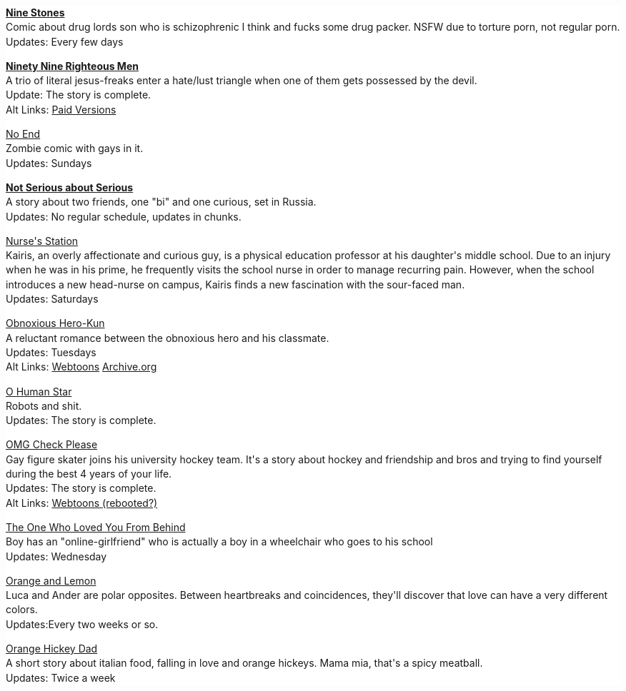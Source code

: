 [**Nine Stones**](https://tapas.io/series/NINE-STONES/info)\
Comic about drug lords son who is schizophrenic I think and fucks some drug packer. NSFW due to torture porn, not regular porn.\
Updates: Every few days

[**Ninety Nine Righteous Men**](https://tapas.io/series/99RM/info)\
A trio of literal jesus-freaks enter a hate/lust triangle when one of them gets possessed by the devil.  
Update: The story is complete.  
Alt Links: [Paid Versions](http://ninetyninerighteousmen.webcomic.ws/)

[No End](https://www.noendcomic.com/comic/chapter-1-cover)\
Zombie comic with gays in it.\
Updates: Sundays

[**Not Serious about Serious**](https://www.webtoons.com/en/canvas/not-serious-about-serious/list?title_no=362388)\
A story about two friends, one "bi" and one curious, set in Russia.\
Updates: No regular schedule, updates in chunks.

[Nurse's Station](https://tapas.io/series/Nurses-Station)\
Kairis, an overly affectionate and curious guy, is a physical education professor at his daughter's middle school. Due to an injury when he was in his prime, he frequently visits the school nurse in order to manage recurring pain. However, when the school introduces a new head-nurse on campus, Kairis finds a new fascination with the sour-faced man.\
Updates: Saturdays

[Obnoxious Hero-Kun](https://tapas.io/series/ohk/info)\
A reluctant romance between the obnoxious hero and his classmate.\
Updates: Tuesdays  
Alt Links: [Webtoons](https://www.webtoons.com/en/canvas/obnoxious-hero-kun/list?title_no=111230) [Archive.org](https://archive.org/details/smackjeeves-146954)

[O Human Star](https://ohumanstar.com/comic/chapter-1-title-page/)\
Robots and shit.\
Updates: The story is complete.

[OMG Check Please](https://www.checkpleasecomic.com/comic/01-01-01)\
Gay figure skater joins his university hockey team. It's a story about hockey and friendship and bros and trying to find yourself during the best 4 years of your life.\
Updates: The story is complete.  
Alt Links: [Webtoons (rebooted?)](https://www.webtoons.com/en/canvas/check-please/list?title_no=954251)

[The One Who Loved You From Behind](https://tapastic.com/episode/400295)\
Boy has an "online-girlfriend" who is actually a boy in a wheelchair who goes to his school\
Updates: Wednesday

[Orange and Lemon](https://tapas.io/series/Orange--Lemon-English)\
Luca and Ander are polar opposites. Between heartbreaks and coincidences, they'll discover that love can have a very different colors.\
Updates:Every two weeks or so.

[Orange Hickey Dad](https://tapas.io/series/OHD)\
A short story about italian food, falling in love and orange hickeys. Mama mia, that's a spicy meatball.\
Updates: Twice a week
